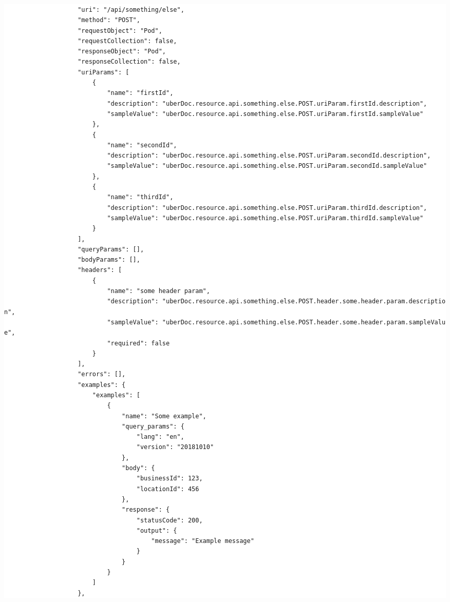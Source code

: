```
                    "uri": "/api/something/else",
                    "method": "POST",
                    "requestObject": "Pod",
                    "requestCollection": false,
                    "responseObject": "Pod",
                    "responseCollection": false,
                    "uriParams": [
                        {
                            "name": "firstId",
                            "description": "uberDoc.resource.api.something.else.POST.uriParam.firstId.description",
                            "sampleValue": "uberDoc.resource.api.something.else.POST.uriParam.firstId.sampleValue"
                        },
                        {
                            "name": "secondId",
                            "description": "uberDoc.resource.api.something.else.POST.uriParam.secondId.description",
                            "sampleValue": "uberDoc.resource.api.something.else.POST.uriParam.secondId.sampleValue"
                        },
                        {
                            "name": "thirdId",
                            "description": "uberDoc.resource.api.something.else.POST.uriParam.thirdId.description",
                            "sampleValue": "uberDoc.resource.api.something.else.POST.uriParam.thirdId.sampleValue"
                        }
                    ],
                    "queryParams": [],
                    "bodyParams": [],
                    "headers": [
                        {
                            "name": "some header param",
                            "description": "uberDoc.resource.api.something.else.POST.header.some.header.param.description",
                            "sampleValue": "uberDoc.resource.api.something.else.POST.header.some.header.param.sampleValue",
                            "required": false
                        }
                    ],
                    "errors": [],
                    "examples": {
                        "examples": [
                            {
                                "name": "Some example",
                                "query_params": {
                                    "lang": "en",
                                    "version": "20181010"
                                },
                                "body": {
                                    "businessId": 123,
                                    "locationId": 456
                                },
                                "response": {
                                    "statusCode": 200,
                                    "output": {
                                        "message": "Example message"
                                    }
                                }
                            }
                        ]
                    },
```